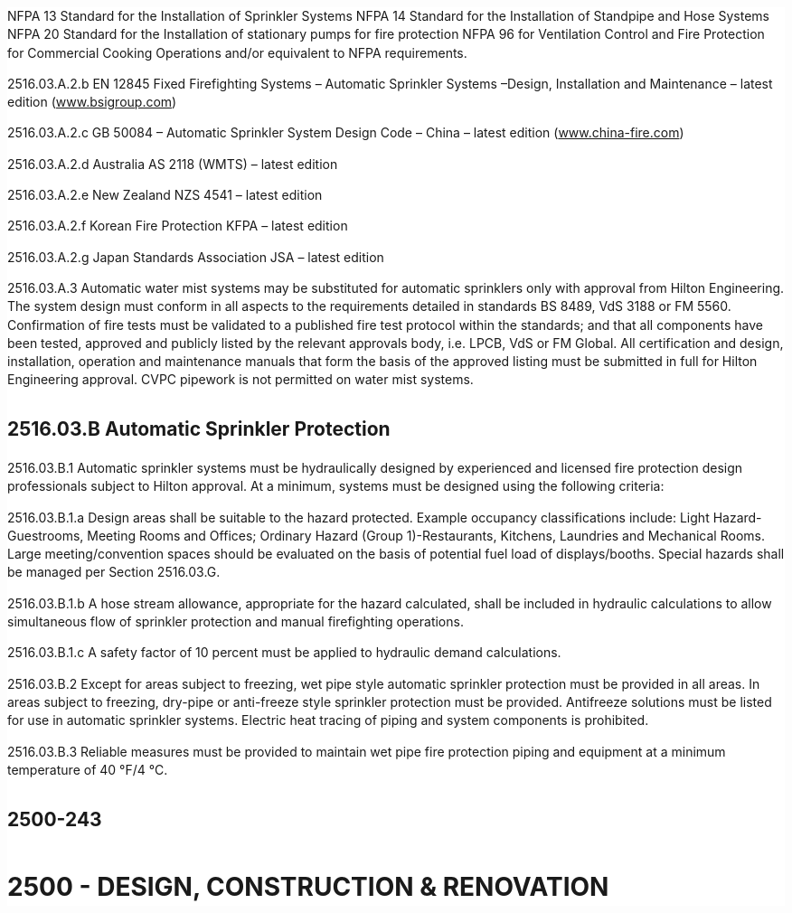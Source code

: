 NFPA 13 Standard for the Installation of Sprinkler Systems
NFPA 14 Standard for the Installation of Standpipe and Hose Systems
NFPA 20 Standard for the Installation of stationary pumps for fire protection
NFPA 96 for Ventilation Control and Fire Protection for Commercial Cooking Operations and/or equivalent to NFPA requirements.

2516.03.A.2.b EN 12845 Fixed Firefighting Systems – Automatic Sprinkler Systems –Design, Installation and Maintenance – latest edition (www.bsigroup.com)

2516.03.A.2.c GB 50084 – Automatic Sprinkler System Design Code – China – latest edition (www.china-fire.com)

2516.03.A.2.d Australia AS 2118 (WMTS) – latest edition

2516.03.A.2.e New Zealand NZS 4541 – latest edition

2516.03.A.2.f Korean Fire Protection KFPA – latest edition

2516.03.A.2.g Japan Standards Association JSA – latest edition

2516.03.A.3 Automatic water mist systems may be substituted for automatic sprinklers only with approval from Hilton Engineering. The system design must conform in all aspects to the requirements detailed in standards BS 8489, VdS 3188 or FM 5560. Confirmation of fire tests must be validated to a published fire test protocol within the standards; and that all components have been tested, approved and publicly listed by the relevant approvals body, i.e. LPCB, VdS or FM Global. All certification and design, installation, operation and maintenance manuals that form the basis of the approved listing must be submitted in full for Hilton Engineering approval. CVPC pipework is not permitted on water mist systems.

## 2516.03.B Automatic Sprinkler Protection

2516.03.B.1 Automatic sprinkler systems must be hydraulically designed by experienced and licensed fire protection design professionals subject to Hilton approval. At a minimum, systems must be designed using the following criteria:

2516.03.B.1.a Design areas shall be suitable to the hazard protected. Example occupancy classifications include: Light Hazard-Guestrooms, Meeting Rooms and Offices; Ordinary Hazard (Group 1)-Restaurants, Kitchens, Laundries and Mechanical Rooms. Large meeting/convention spaces should be evaluated on the basis of potential fuel load of displays/booths. Special hazards shall be managed per Section 2516.03.G.

2516.03.B.1.b A hose stream allowance, appropriate for the hazard calculated, shall be included in hydraulic calculations to allow simultaneous flow of sprinkler protection and manual firefighting operations.

2516.03.B.1.c A safety factor of 10 percent must be applied to hydraulic demand calculations.

2516.03.B.2 Except for areas subject to freezing, wet pipe style automatic sprinkler protection must be provided in all areas. In areas subject to freezing, dry-pipe or anti-freeze style sprinkler protection must be provided. Antifreeze solutions must be listed for use in automatic sprinkler systems. Electric heat tracing of piping and system components is prohibited.

2516.03.B.3 Reliable measures must be provided to maintain wet pipe fire protection piping and equipment at a minimum temperature of 40 °F/4 °C.

2500-243
---
# 2500 - DESIGN, CONSTRUCTION & RENOVATION
